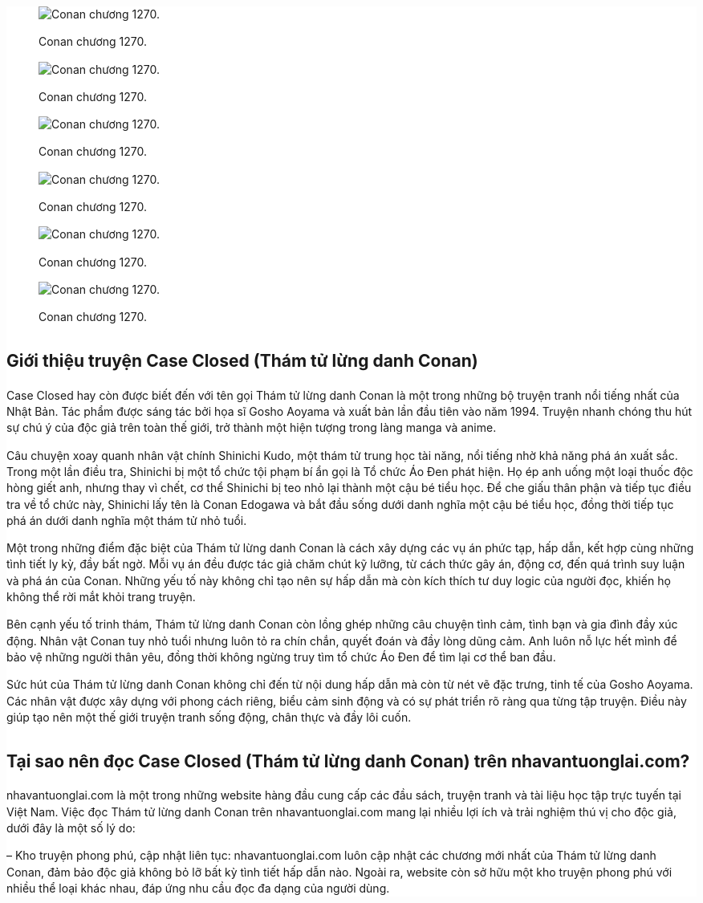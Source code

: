 <figure><img src="https://nhavantuonglai.blog/manga/gosho-aoyama/case-closed/1270-13.jpg" alt="Conan chương 1270." title="Conan chương 1270." height=100% width=100%><figcaption></p>Conan chương 1270.</p></figcaption></figure>

<figure><img src="https://nhavantuonglai.blog/manga/gosho-aoyama/case-closed/1270-14.jpg" alt="Conan chương 1270." title="Conan chương 1270." height=100% width=100%><figcaption></p>Conan chương 1270.</p></figcaption></figure>

<figure><img src="https://nhavantuonglai.blog/manga/gosho-aoyama/case-closed/1270-15.jpg" alt="Conan chương 1270." title="Conan chương 1270." height=100% width=100%><figcaption></p>Conan chương 1270.</p></figcaption></figure>

<figure><img src="https://nhavantuonglai.blog/manga/gosho-aoyama/case-closed/1270-16.jpg" alt="Conan chương 1270." title="Conan chương 1270." height=100% width=100%><figcaption></p>Conan chương 1270.</p></figcaption></figure>

<figure><img src="https://nhavantuonglai.blog/manga/gosho-aoyama/case-closed/1270-17.jpg" alt="Conan chương 1270." title="Conan chương 1270." height=100% width=100%><figcaption></p>Conan chương 1270.</p></figcaption></figure>

<figure><img src="https://nhavantuonglai.blog/manga/gosho-aoyama/case-closed/1270-18.jpg" alt="Conan chương 1270." title="Conan chương 1270." height=100% width=100%><figcaption></p>Conan chương 1270.</p></figcaption></figure>

## Giới thiệu truyện Case Closed (Thám tử lừng danh Conan)

Case Closed hay còn được biết đến với tên gọi Thám tử lừng danh Conan là một trong những bộ truyện tranh nổi tiếng nhất của Nhật Bản. Tác phẩm được sáng tác bởi họa sĩ Gosho Aoyama và xuất bản lần đầu tiên vào năm 1994. Truyện nhanh chóng thu hút sự chú ý của độc giả trên toàn thế giới, trở thành một hiện tượng trong làng manga và anime.

Câu chuyện xoay quanh nhân vật chính Shinichi Kudo, một thám tử trung học tài năng, nổi tiếng nhờ khả năng phá án xuất sắc. Trong một lần điều tra, Shinichi bị một tổ chức tội phạm bí ẩn gọi là Tổ chức Áo Đen phát hiện. Họ ép anh uống một loại thuốc độc hòng giết anh, nhưng thay vì chết, cơ thể Shinichi bị teo nhỏ lại thành một cậu bé tiểu học. Để che giấu thân phận và tiếp tục điều tra về tổ chức này, Shinichi lấy tên là Conan Edogawa và bắt đầu sống dưới danh nghĩa một cậu bé tiểu học, đồng thời tiếp tục phá án dưới danh nghĩa một thám tử nhỏ tuổi.

Một trong những điểm đặc biệt của Thám tử lừng danh Conan là cách xây dựng các vụ án phức tạp, hấp dẫn, kết hợp cùng những tình tiết ly kỳ, đầy bất ngờ. Mỗi vụ án đều được tác giả chăm chút kỹ lưỡng, từ cách thức gây án, động cơ, đến quá trình suy luận và phá án của Conan. Những yếu tố này không chỉ tạo nên sự hấp dẫn mà còn kích thích tư duy logic của người đọc, khiến họ không thể rời mắt khỏi trang truyện.

Bên cạnh yếu tố trinh thám, Thám tử lừng danh Conan còn lồng ghép những câu chuyện tình cảm, tình bạn và gia đình đầy xúc động. Nhân vật Conan tuy nhỏ tuổi nhưng luôn tỏ ra chín chắn, quyết đoán và đầy lòng dũng cảm. Anh luôn nỗ lực hết mình để bảo vệ những người thân yêu, đồng thời không ngừng truy tìm tổ chức Áo Đen để tìm lại cơ thể ban đầu.

Sức hút của Thám tử lừng danh Conan không chỉ đến từ nội dung hấp dẫn mà còn từ nét vẽ đặc trưng, tinh tế của Gosho Aoyama. Các nhân vật được xây dựng với phong cách riêng, biểu cảm sinh động và có sự phát triển rõ ràng qua từng tập truyện. Điều này giúp tạo nên một thế giới truyện tranh sống động, chân thực và đầy lôi cuốn.

## Tại sao nên đọc Case Closed (Thám tử lừng danh Conan) trên nhavantuonglai.com?

nhavantuonglai.com là một trong những website hàng đầu cung cấp các đầu sách, truyện tranh và tài liệu học tập trực tuyến tại Việt Nam. Việc đọc Thám tử lừng danh Conan trên nhavantuonglai.com mang lại nhiều lợi ích và trải nghiệm thú vị cho độc giả, dưới đây là một số lý do:

– Kho truyện phong phú, cập nhật liên tục: nhavantuonglai.com luôn cập nhật các chương mới nhất của Thám tử lừng danh Conan, đảm bảo độc giả không bỏ lỡ bất kỳ tình tiết hấp dẫn nào. Ngoài ra, website còn sở hữu một kho truyện phong phú với nhiều thể loại khác nhau, đáp ứng nhu cầu đọc đa dạng của người dùng.
